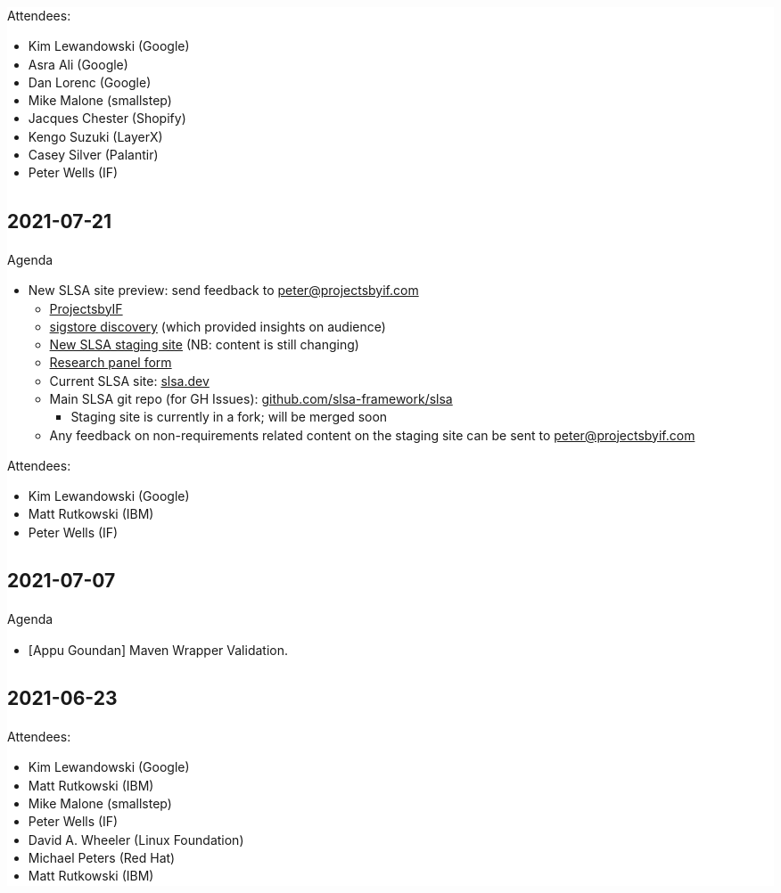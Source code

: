 Attendees:



* Kim Lewandowski (Google)
* Asra Ali (Google)
* Dan Lorenc (Google)
* Mike Malone (smallstep)
* Jacques Chester (Shopify)
* Kengo Suzuki (LayerX)
* Casey Silver (Palantir)
* Peter Wells (IF)

<h2>2021-07-21</h2>


Agenda



* New SLSA site preview: send feedback to [peter@projectsbyif.com](mailto:peter@projectsbyif.com) 
    * [ProjectsbyIF](https://www.projectsbyif.com/)
    * [sigstore discovery](https://github.com/sigstore/community/files/6553415/external.sigstore.discovery.research.insights.pdf) (which provided insights on audience)
    * [New SLSA staging site](https://goofy-jones-72c0be.netlify.app/) (NB: content is still changing)
    * [Research panel form](https://www.smartsurvey.co.uk/s/LXKNHO/)
    * Current SLSA site: [slsa.dev](https://slsa.dev)
    * Main SLSA git repo (for GH Issues): [github.com/slsa-framework/slsa](https://github.com/slsa-framework/slsa)
        * Staging site is currently in a fork; will be merged soon
    * Any feedback on non-requirements related content on the staging site can be sent to [peter@projectsbyif.com](mailto:peter@projectsbyif.com) 

Attendees:



* Kim Lewandowski (Google)
* Matt Rutkowski (IBM)
* Peter Wells (IF)

<h2>2021-07-07</h2>


Agenda



* [Appu Goundan] Maven Wrapper Validation.

<h2>2021-06-23</h2>


Attendees:



* Kim Lewandowski (Google)
* Matt Rutkowski (IBM)
* Mike Malone (smallstep)
* Peter Wells (IF)
* David A. Wheeler (Linux Foundation)
* Michael Peters (Red Hat)
* Matt Rutkowski (IBM)
